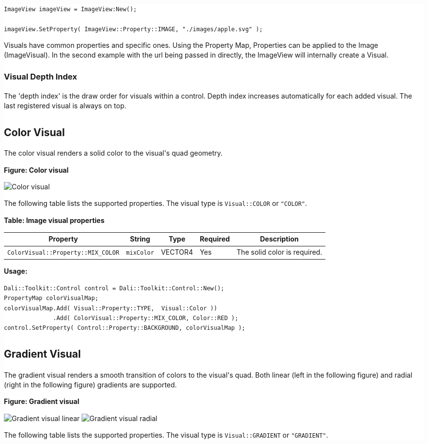 ```
ImageView imageView = ImageView:New();

imageView.SetProperty( ImageView::Property::IMAGE, "./images/apple.svg" );
```

Visuals have common properties and specific ones.
Using the Property Map, Properties can be applied to the Image (ImageVisual).
In the second example with the url being passed in directly, the ImageView will internally create a Visual.

### Visual Depth Index

The 'depth index' is the draw order for visuals within a control.
Depth index increases automatically for each added visual.
The last registered visual is always on top.


## Color Visual

The color visual renders a solid color to the visual's quad geometry.

**Figure: Color visual**

![Color visual](./media/dali_color_visual.png)

The following table lists the supported properties. The visual type is `Visual::COLOR` or `"COLOR"`.

**Table: Image visual properties**

| Property                           | String     | Type    | Required | Description                  |
| ---------------------------------- | ---------- | ------- | -------- | ---------------------------- |
| `ColorVisual::Property::MIX_COLOR` | `mixColor` | VECTOR4 | Yes      | The solid color is required. |

**Usage:**

```
Dali::Toolkit::Control control = Dali::Toolkit::Control::New();
PropertyMap colorVisualMap;
colorVisualMap.Add( Visual::Property::TYPE,  Visual::Color ))
              .Add( ColorVisual::Property::MIX_COLOR, Color::RED );
control.SetProperty( Control::Property::BACKGROUND, colorVisualMap );
```


## Gradient Visual

The gradient visual renders a smooth transition of colors to the visual's quad. Both linear (left in the following figure) and radial (right in the following figure) gradients are supported.

**Figure: Gradient visual**

![Gradient visual linear](./media/dali_gradient_visual_linear.png) ![Gradient visual radial](./media/dali_gradient_visual_radial.png)

The following table lists the supported properties. The visual type is `Visual::GRADIENT` or `"GRADIENT"`.
